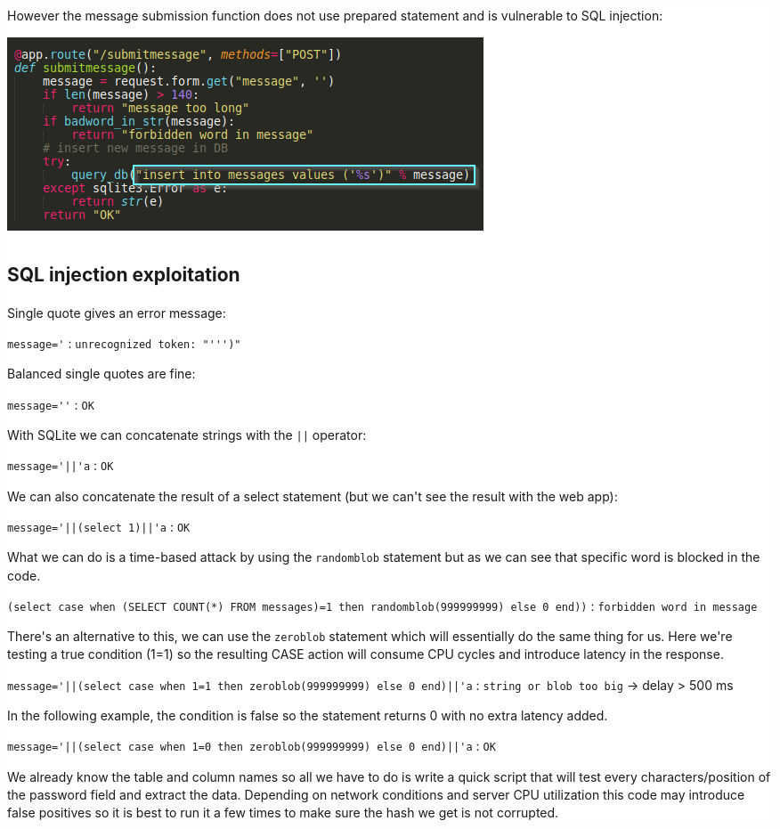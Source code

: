 However the message submission function does not use prepared statement and is vulnerable to SQL injection:

![](/assets/images/htb-writeup-intense/image-20200705155019649.png)

##  SQL injection exploitation

Single quote gives an error message:

`message='` : `unrecognized token: "''')"`

Balanced single quotes are fine:

`message=''` : `OK`

With SQLite we can concatenate strings with the `||` operator:

`message='||'a` : `OK`

We  can also concatenate the result of a select statement (but we can't see the result with the web app):

`message='||(select 1)||'a` : `OK`

What we can do is a time-based attack by using the `randomblob` statement but as we can see that specific word is blocked in the code.

`(select case when (SELECT COUNT(*) FROM messages)=1 then randomblob(999999999) else 0 end))` : `forbidden word in message`

There's an alternative to this, we can use the `zeroblob` statement which will essentially do the same thing for us. Here we're testing a true condition (1=1) so the resulting CASE action will consume CPU cycles and introduce latency in the response.

`message='||(select case when 1=1 then zeroblob(999999999) else 0 end)||'a` : `string or blob too big` -> delay > 500 ms

In the following example, the condition is false so the statement returns 0 with no extra latency added.

`message='||(select case when 1=0 then zeroblob(999999999) else 0 end)||'a` : `OK`

We already know the table and column names so all we have to do is write a quick script that will test  every characters/position of the password field and extract the data. Depending on network conditions and server CPU utilization this code may introduce false positives so it is best to run it a few times to make sure the hash we get is not corrupted.
